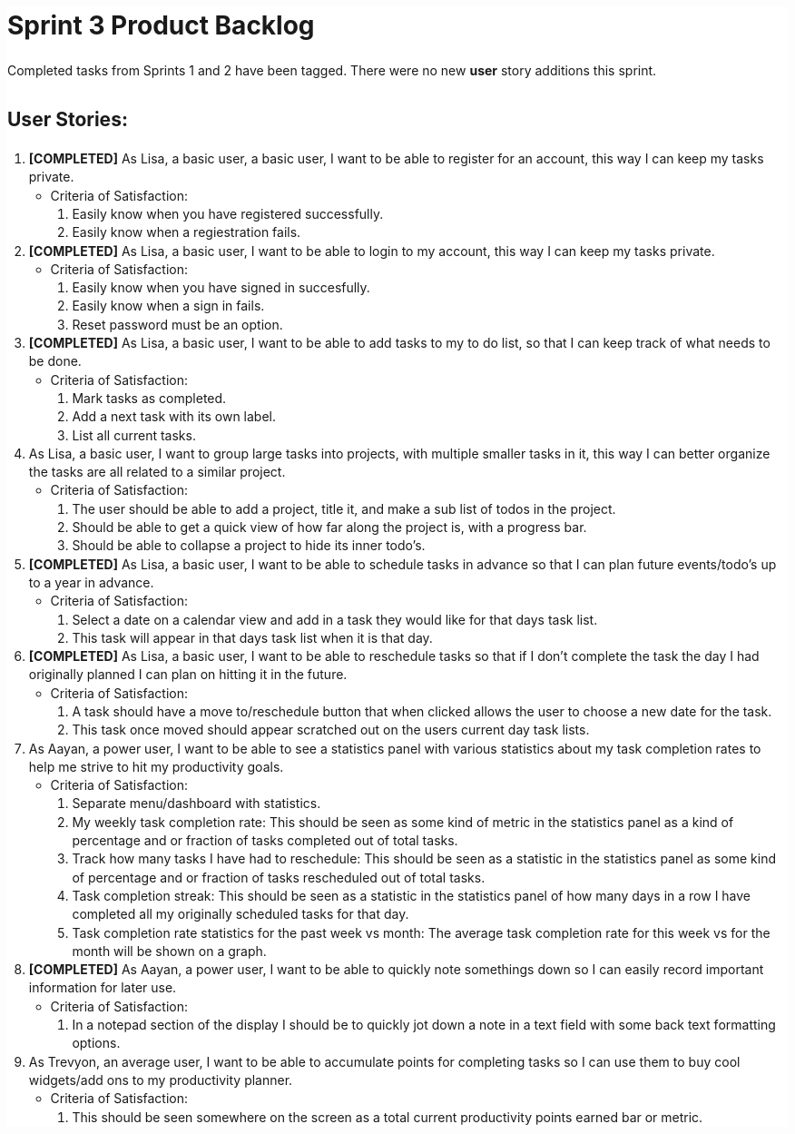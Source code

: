 # Sprint 3 Product Backlog
Completed tasks from Sprints 1 and 2 have been tagged. There were no new **user** story additions this sprint.

## User Stories:
1. **\[COMPLETED\]** As Lisa, a basic user, a basic user, I want to be able to register for an account, this way I can keep my tasks private.
    - Criteria of Satisfaction:
        1. Easily know when you have registered successfully. 
        1. Easily know when a regiestration fails.
1. **\[COMPLETED\]** As Lisa, a basic user, I want to be able to login to my account, this way I can keep my tasks private.
    - Criteria of Satisfaction:
        1. Easily know when you have signed in succesfully. 
        1. Easily know when a sign in fails.
        1. Reset password must be an option. 
1. **\[COMPLETED\]** As Lisa, a basic user, I want to be able to add tasks to my to do list, so that I can keep track of what needs to be done. 
    - Criteria of Satisfaction:
        1. Mark tasks as completed. 
        1. Add a next task with its own label.
        1. List all current tasks. 
1. As Lisa, a basic user, I want to group large tasks into projects, with multiple smaller tasks in it, this way I can better organize the tasks are all related to a similar project.
    - Criteria of Satisfaction:
        1. The user should be able to add a project, title it, and make a sub list of todos in the project.
        1. Should be able to get a quick view of how far along the project is, with a progress bar.
        1. Should be able to collapse a project to hide its inner todo’s.
1. **\[COMPLETED\]** As Lisa, a basic user, I want to be able to schedule tasks in advance so that I can plan future events/todo’s up to a year in advance.
    - Criteria of Satisfaction:
        1. Select a date on a calendar view and add in a task they would like for that days task list.
        1. This task will appear in that days task list when it is that day.
1. **\[COMPLETED\]** As Lisa, a basic user, I want to be able to reschedule tasks so that if I don’t complete the task the day I had originally planned I can plan on hitting it in the future.
    - Criteria of Satisfaction:
        1. A task should have a move to/reschedule button that when clicked allows the user to choose a new date for the task.
        1. This task once moved should appear scratched out on the users current day task lists.
1. As Aayan, a power user, I want to be able to see a statistics panel with various statistics about my task completion rates to help me strive to hit my productivity goals.
    - Criteria of Satisfaction:	
        1. Separate menu/dashboard with statistics.
        1. My weekly task completion rate: This should be seen as some kind of metric in the statistics panel as a kind of percentage and or fraction of tasks completed out of total tasks.
        1. Track how many tasks I have had to reschedule: This should be seen as a statistic in the statistics panel as some kind of percentage and or fraction of tasks rescheduled out of total tasks.
        1. Task completion streak: This should be seen as a statistic in the statistics panel of how many days in a row I have completed all my originally scheduled tasks for that day.
        1. Task completion rate statistics for the past week vs month: The average task completion rate for this week vs for the month will be shown on a graph.
1. **\[COMPLETED\]** As Aayan, a power user, I want to be able to quickly note somethings down so I can easily record important information for later use.
    - Criteria of Satisfaction:
        1. In a notepad section of the display I should be to quickly jot down a note in a text field with some back text formatting options.
1. As Trevyon, an average user, I want to be able to accumulate points for completing tasks so I can use them to buy cool widgets/add ons to my productivity planner.
    - Criteria of Satisfaction:
        1. This should be seen somewhere on the screen as a total current productivity points earned bar or metric.
